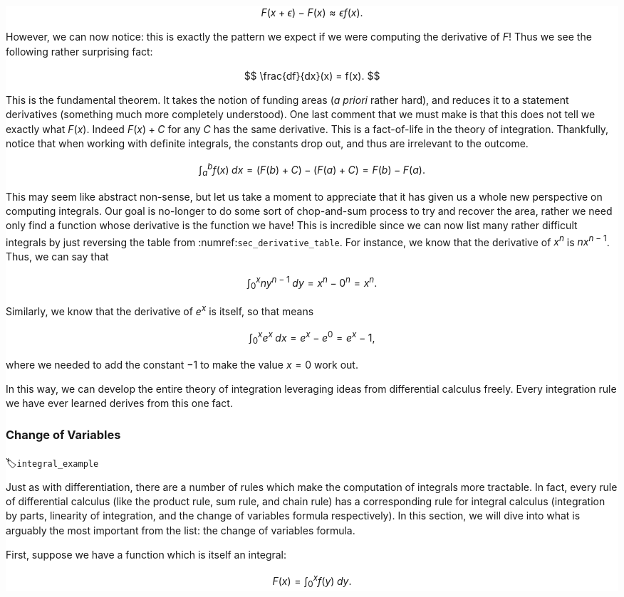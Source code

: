 $$
F(x+\epsilon) - F(x) \approx \epsilon f(x).
$$

However, we can now notice: this is exactly the pattern we expect if we were computing the derivative of $F$!  Thus we see the following rather surprising fact:

$$
\frac{df}{dx}(x) = f(x).
$$

This is the fundamental theorem.  It takes the notion of funding areas (*a priori* rather hard), and reduces it to a statement derivatives (something much more completely understood).  One last comment that we must make is that this does not tell we exactly what $F(x)$.  Indeed $F(x) + C$ for any $C$ has the same derivative.  This is a fact-of-life in the theory of integration.  Thankfully, notice that when working with definite integrals, the constants drop out, and thus are irrelevant to the outcome.

$$
\int_a^b f(x) \; dx = (F(b) + C) - (F(a) + C) = F(b) - F(a).
$$

This may seem like abstract non-sense, but let us take a moment to appreciate that it has given us a whole new perspective on computing integrals.  Our goal is no-longer to do some sort of chop-and-sum process to try and recover the area, rather we need only find a function whose derivative is the function we have!  This is incredible since we can now list many rather difficult integrals by just reversing the table from :numref:`sec_derivative_table`.  For instance, we know that the derivative of $x^{n}$ is $nx^{n-1}$.  Thus, we can say that

$$
\int_0^{x} ny^{n-1} \; dy = x^n - 0^n = x^n.
$$

Similarly, we know that the derivative of $e^{x}$ is itself, so that means

$$
\int_0^{x} e^{x} \; dx = e^{x} - e^{0} = e^x - 1,
$$

where we needed to add the constant $-1$ to make the value $x=0$ work out.

In this way, we can develop the entire theory of integration leveraging ideas from differential calculus freely.  Every integration rule we have ever learned derives from this one fact.

### Change of Variables
:label:`integral_example`

Just as with differentiation, there are a number of rules which make the computation of integrals more tractable.  In fact, every rule of differential calculus (like the product rule, sum rule, and chain rule) has a corresponding rule for integral calculus (integration by parts, linearity of integration, and the change of variables formula respectively).  In this section, we will dive into what is arguably the most important from the list: the change of variables formula.

First, suppose we have a function which is itself an integral:

$$
F(x) = \int_0^x f(y) \; dy.
$$ 
